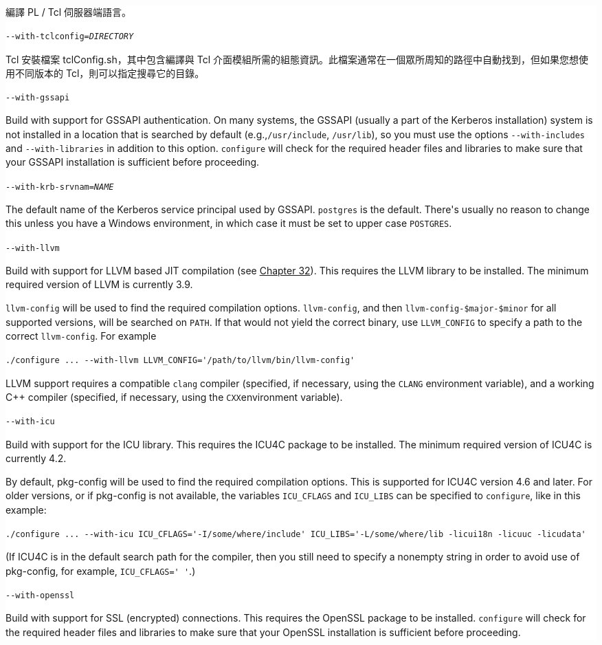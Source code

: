 編譯 PL / Tcl 伺服器端語言。

`--with-tclconfig=`_`DIRECTORY`_

Tcl 安裝檔案 tclConfig.sh，其中包含編譯與 Tcl 介面模組所需的組態資訊。此檔案通常在一個眾所周知的路徑中自動找到，但如果您想使用不同版本的 Tcl，則可以指定搜尋它的目錄。

`--with-gssapi`

Build with support for GSSAPI authentication. On many systems, the GSSAPI \(usually a part of the Kerberos installation\) system is not installed in a location that is searched by default \(e.g.,`/usr/include`, `/usr/lib`\), so you must use the options `--with-includes` and `--with-libraries` in addition to this option. `configure` will check for the required header files and libraries to make sure that your GSSAPI installation is sufficient before proceeding.

`--with-krb-srvnam=`_`NAME`_

The default name of the Kerberos service principal used by GSSAPI. `postgres` is the default. There's usually no reason to change this unless you have a Windows environment, in which case it must be set to upper case `POSTGRES`.

`--with-llvm`

Build with support for LLVM based JIT compilation \(see [Chapter 32](https://www.postgresql.org/docs/current/static/jit.html)\). This requires the LLVM library to be installed. The minimum required version of LLVM is currently 3.9.

`llvm-config` will be used to find the required compilation options. `llvm-config`, and then `llvm-config-$major-$minor` for all supported versions, will be searched on `PATH`. If that would not yield the correct binary, use `LLVM_CONFIG` to specify a path to the correct `llvm-config`. For example

```text
./configure ... --with-llvm LLVM_CONFIG='/path/to/llvm/bin/llvm-config'
```

LLVM support requires a compatible `clang` compiler \(specified, if necessary, using the `CLANG` environment variable\), and a working C++ compiler \(specified, if necessary, using the `CXX`environment variable\).

`--with-icu`

Build with support for the ICU library. This requires the ICU4C package to be installed. The minimum required version of ICU4C is currently 4.2.

By default, pkg-config will be used to find the required compilation options. This is supported for ICU4C version 4.6 and later. For older versions, or if pkg-config is not available, the variables `ICU_CFLAGS` and `ICU_LIBS` can be specified to `configure`, like in this example:

```text
./configure ... --with-icu ICU_CFLAGS='-I/some/where/include' ICU_LIBS='-L/some/where/lib -licui18n -licuuc -licudata'
```

\(If ICU4C is in the default search path for the compiler, then you still need to specify a nonempty string in order to avoid use of pkg-config, for example, `ICU_CFLAGS=' '`.\)

`--with-openssl`

Build with support for SSL \(encrypted\) connections. This requires the OpenSSL package to be installed. `configure` will check for the required header files and libraries to make sure that your OpenSSL installation is sufficient before proceeding.
